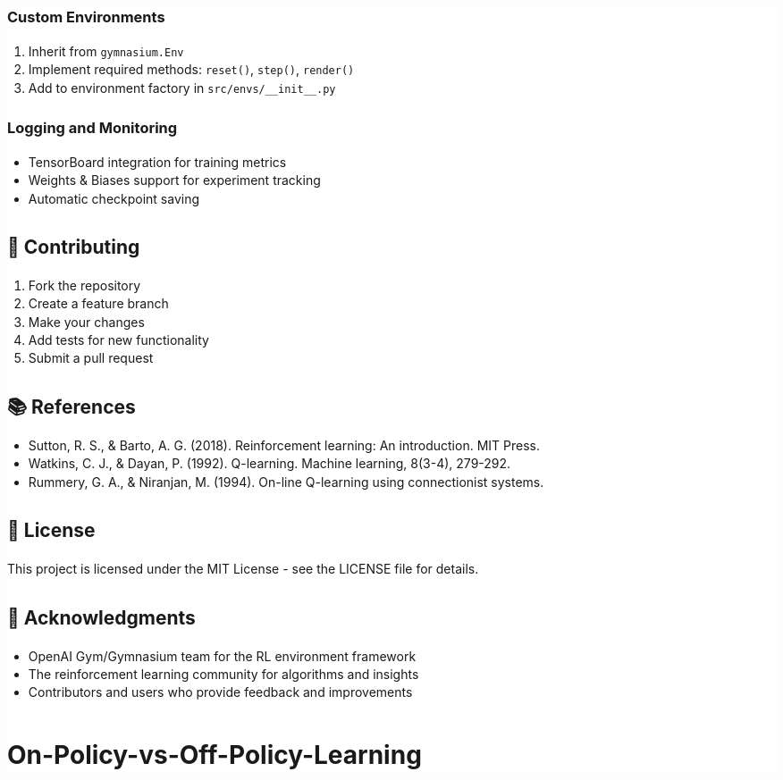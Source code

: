 ### Custom Environments
1. Inherit from `gymnasium.Env`
2. Implement required methods: `reset()`, `step()`, `render()`
3. Add to environment factory in `src/envs/__init__.py`

### Logging and Monitoring
- TensorBoard integration for training metrics
- Weights & Biases support for experiment tracking
- Automatic checkpoint saving

## 🤝 Contributing

1. Fork the repository
2. Create a feature branch
3. Make your changes
4. Add tests for new functionality
5. Submit a pull request

## 📚 References

- Sutton, R. S., & Barto, A. G. (2018). Reinforcement learning: An introduction. MIT Press.
- Watkins, C. J., & Dayan, P. (1992). Q-learning. Machine learning, 8(3-4), 279-292.
- Rummery, G. A., & Niranjan, M. (1994). On-line Q-learning using connectionist systems.

## 📄 License

This project is licensed under the MIT License - see the LICENSE file for details.

## 🙏 Acknowledgments

- OpenAI Gym/Gymnasium team for the RL environment framework
- The reinforcement learning community for algorithms and insights
- Contributors and users who provide feedback and improvements
# On-Policy-vs-Off-Policy-Learning
